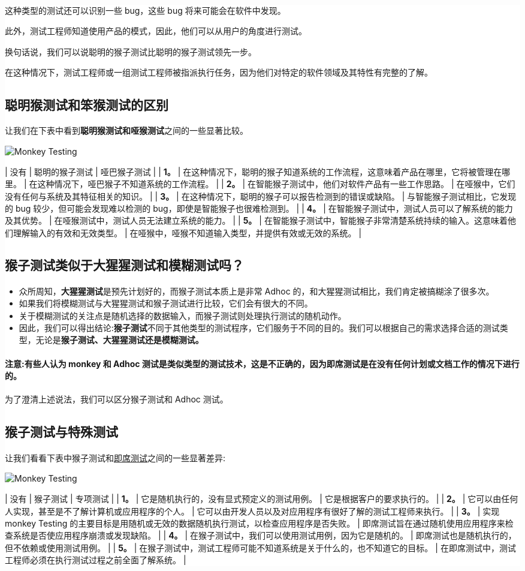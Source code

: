 这种类型的测试还可以识别一些 bug，这些 bug 将来可能会在软件中发现。

此外，测试工程师知道使用产品的模式，因此，他们可以从用户的角度进行测试。

换句话说，我们可以说聪明的猴子测试比聪明的猴子测试领先一步。

在这种情况下，测试工程师或一组测试工程师被指派执行任务，因为他们对特定的软件领域及其特性有完整的了解。

## 聪明猴测试和笨猴测试的区别

让我们在下表中看到**聪明猴测试和哑猴测试**之间的一些显著比较。

![Monkey Testing](../Images/db4924cf55a85f9a0275b3adbd51937a.png)

| 没有 | 聪明的猴子测试 | 哑巴猴子测试 |
| **1。** | 在这种情况下，聪明的猴子知道系统的工作流程，这意味着产品在哪里，它将被管理在哪里。 | 在这种情况下，哑巴猴子不知道系统的工作流程。 |
| **2。** | 在智能猴子测试中，他们对软件产品有一些工作思路。 | 在哑猴中，它们没有任何与系统及其特征相关的知识。 |
| **3。** | 在这种情况下，聪明的猴子可以报告检测到的错误或缺陷。 | 与智能猴子测试相比，它发现的 bug 较少，但可能会发现难以检测的 bug，即使是智能猴子也很难检测到。 |
| **4。** | 在智能猴子测试中，测试人员可以了解系统的能力及其优势。 | 在哑猴测试中，测试人员无法建立系统的能力。 |
| **5。** | 在智能猴子测试中，智能猴子非常清楚系统持续的输入。这意味着他们理解输入的有效和无效类型。 | 在哑猴中，哑猴不知道输入类型，并提供有效或无效的系统。 |

## 猴子测试类似于大猩猩测试和模糊测试吗？

*   众所周知，**大猩猩测试**是预先计划好的，而猴子测试本质上是非常 Adhoc 的，和大猩猩测试相比，我们肯定被搞糊涂了很多次。
*   如果我们将模糊测试与大猩猩测试和猴子测试进行比较，它们会有很大的不同。
*   关于模糊测试的关注点是随机选择的数据输入，而猴子测试则处理执行测试的随机动作。
*   因此，我们可以得出结论:**猴子测试**不同于其他类型的测试程序，它们服务于不同的目的。我们可以根据自己的需求选择合适的测试类型，无论是**猴子测试、大猩猩测试还是模糊测试。**

#### 注意:有些人认为 monkey 和 Adhoc 测试是类似类型的测试技术，这是不正确的，因为即席测试是在没有任何计划或文档工作的情况下进行的。

为了澄清上述说法，我们可以区分猴子测试和 Adhoc 测试。

## 猴子测试与特殊测试

让我们看看下表中猴子测试和[即席测试](https://www.javatpoint.com/adhoc-testing)之间的一些显著差异:

![Monkey Testing](../Images/a6e3efffcfdc2a1fd21ede485907a22d.png)

| 没有 | 猴子测试 | 专项测试 |
| **1。** | 它是随机执行的，没有显式预定义的测试用例。 | 它是根据客户的要求执行的。 |
| **2。** | 它可以由任何人实现，甚至是不了解计算机或应用程序的个人。 | 它可以由开发人员以及对应用程序有很好了解的测试工程师来执行。 |
| **3。** | 实现 monkey Testing 的主要目标是用随机或无效的数据随机执行测试，以检查应用程序是否失败。 | 即席测试旨在通过随机使用应用程序来检查系统是否使应用程序崩溃或发现缺陷。 |
| **4。** | 在猴子测试中，我们可以使用测试用例，因为它是随机的。 | 即席测试也是随机执行的，但不依赖或使用测试用例。 |
| **5。** | 在猴子测试中，测试工程师可能不知道系统是关于什么的，也不知道它的目标。 | 在即席测试中，测试工程师必须在执行测试过程之前全面了解系统。 |
